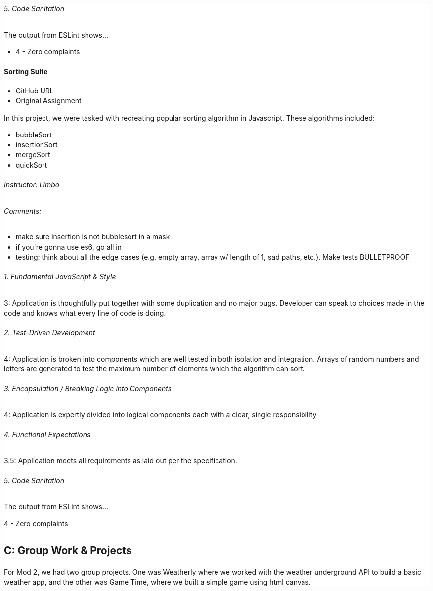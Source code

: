 ###### 5. Code Sanitation

The output from ESLint shows…

* 4 - Zero complaints

#### Sorting Suite

* [GitHub URL](https://github.com/coleworsley/sorting-suite)
* [Original Assignment](http://frontend.turing.io/projects/sorting-suite.html)

In this project, we were tasked with recreating popular sorting algorithm in Javascript. These algorithms included:

* bubbleSort
* insertionSort
* mergeSort
* quickSort


###### Instructor: Limbo
###### Comments:
* make sure insertion is not bubblesort in a mask
* if you're gonna use es6, go all in
* testing: think about all the edge cases (e.g. empty array, array w/ length of 1, sad paths, etc.). Make tests BULLETPROOF


###### 1. Fundamental JavaScript & Style

3: Application is thoughtfully put together with some duplication and no major bugs. Developer can speak to choices made in the code and knows what every line of code is doing.

###### 2. Test-Driven Development

4: Application is broken into components which are well tested in both isolation and integration. Arrays of random numbers and letters are generated to test the maximum number of elements which the algorithm can sort.

###### 3. Encapsulation / Breaking Logic into Components

4: Application is expertly divided into logical components each with a clear, single responsibility


###### 4. Functional Expectations

3.5: Application meets all requirements as laid out per the specification.

###### 5. Code Sanitation

The output from ESLint shows…

4 - Zero complaints

## C: Group Work & Projects

For Mod 2, we had two group projects. One was Weatherly where we worked with the weather underground API to build a basic weather app, and the other was Game Time, where we built a simple game using html canvas.
